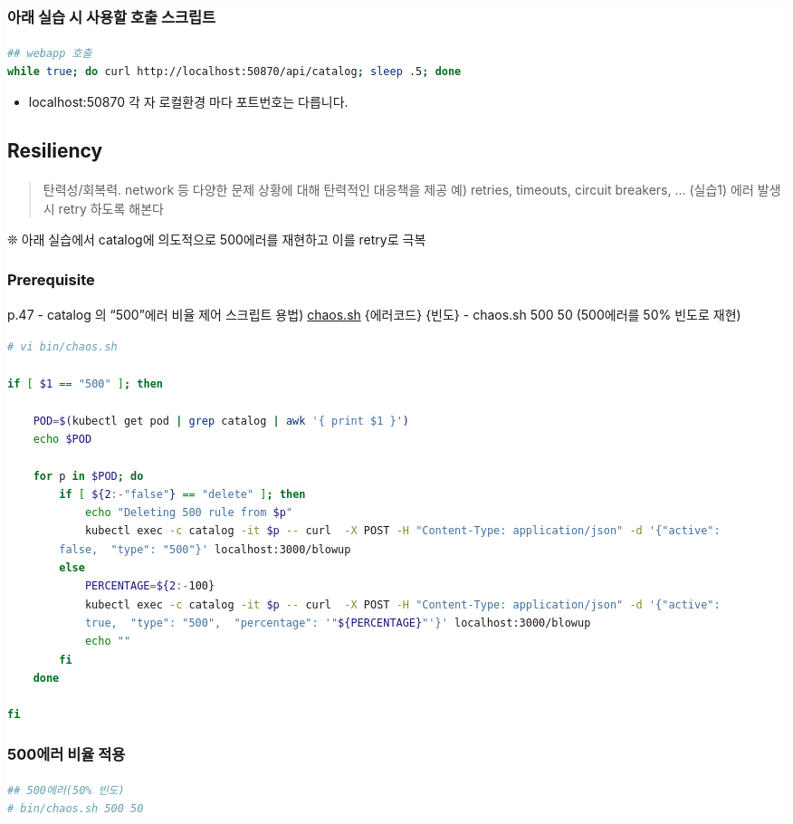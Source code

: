 ### 아래 실습 시 사용할 호출 스크립트

```bash
## webapp 호출
while true; do curl http://localhost:50870/api/catalog; sleep .5; done
```

* localhost:50870  각 자 로컬환경 마다 포트번호는 다릅니다.

## Resiliency

> 탄력성/회복력.  network 등 다양한 문제 상황에 대해 탄력적인 대응책을 제공
예) retries, timeouts, circuit breakers, …
(실습1) 에러 발생 시 retry 하도록 해본다
> 

❊ 아래 실습에서 catalog에 의도적으로 500에러를 재현하고 이를 retry로 극복

### Prerequisite

p.47 - catalog 의 “500”에러 비율 제어  스크립트
용법) [chaos.sh](http://chaos.sh) {에러코드} {빈도} - chaos.sh 500 50 (500에러를 50% 빈도로 재현)

```bash
# vi bin/chaos.sh

if [ $1 == "500" ]; then

    POD=$(kubectl get pod | grep catalog | awk '{ print $1 }')
    echo $POD

    for p in $POD; do
        if [ ${2:-"false"} == "delete" ]; then
            echo "Deleting 500 rule from $p"
            kubectl exec -c catalog -it $p -- curl  -X POST -H "Content-Type: application/json" -d '{"active":
        false,  "type": "500"}' localhost:3000/blowup
        else
            PERCENTAGE=${2:-100}
            kubectl exec -c catalog -it $p -- curl  -X POST -H "Content-Type: application/json" -d '{"active":
            true,  "type": "500",  "percentage": '"${PERCENTAGE}"'}' localhost:3000/blowup
            echo ""
        fi
    done

fi
```

### 500에러 비율 적용

```bash
## 500에러(50% 빈도)
# bin/chaos.sh 500 50
```
